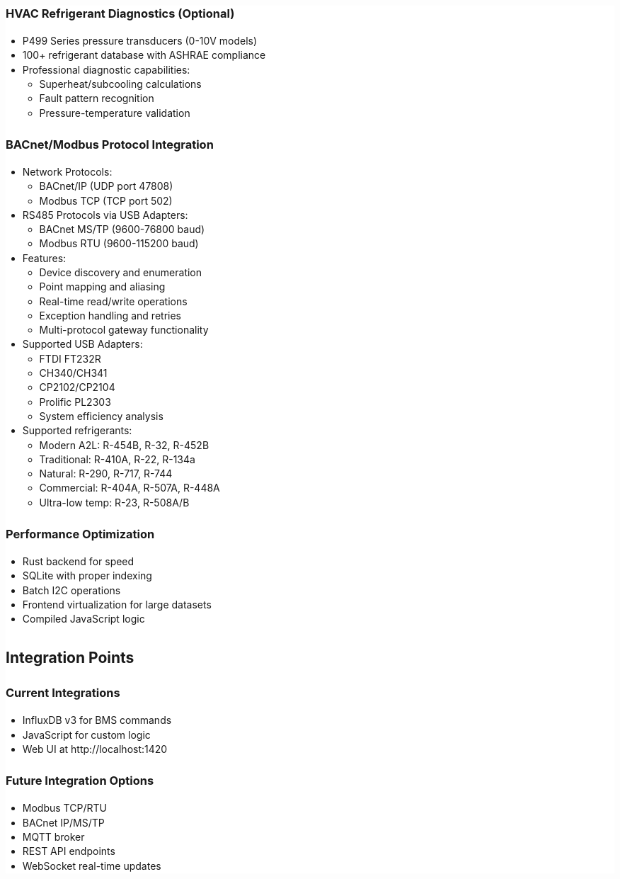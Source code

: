 ### HVAC Refrigerant Diagnostics (Optional)
- P499 Series pressure transducers (0-10V models)
- 100+ refrigerant database with ASHRAE compliance
- Professional diagnostic capabilities:
  - Superheat/subcooling calculations
  - Fault pattern recognition
  - Pressure-temperature validation

### BACnet/Modbus Protocol Integration
- Network Protocols:
  - BACnet/IP (UDP port 47808)
  - Modbus TCP (TCP port 502)
- RS485 Protocols via USB Adapters:
  - BACnet MS/TP (9600-76800 baud)
  - Modbus RTU (9600-115200 baud)
- Features:
  - Device discovery and enumeration
  - Point mapping and aliasing
  - Real-time read/write operations
  - Exception handling and retries
  - Multi-protocol gateway functionality
- Supported USB Adapters:
  - FTDI FT232R
  - CH340/CH341
  - CP2102/CP2104
  - Prolific PL2303
  - System efficiency analysis
- Supported refrigerants:
  - Modern A2L: R-454B, R-32, R-452B
  - Traditional: R-410A, R-22, R-134a
  - Natural: R-290, R-717, R-744
  - Commercial: R-404A, R-507A, R-448A
  - Ultra-low temp: R-23, R-508A/B

### Performance Optimization
- Rust backend for speed
- SQLite with proper indexing
- Batch I2C operations
- Frontend virtualization for large datasets
- Compiled JavaScript logic

## Integration Points

### Current Integrations
- InfluxDB v3 for BMS commands
- JavaScript for custom logic
- Web UI at http://localhost:1420

### Future Integration Options
- Modbus TCP/RTU
- BACnet IP/MS/TP
- MQTT broker
- REST API endpoints
- WebSocket real-time updates

